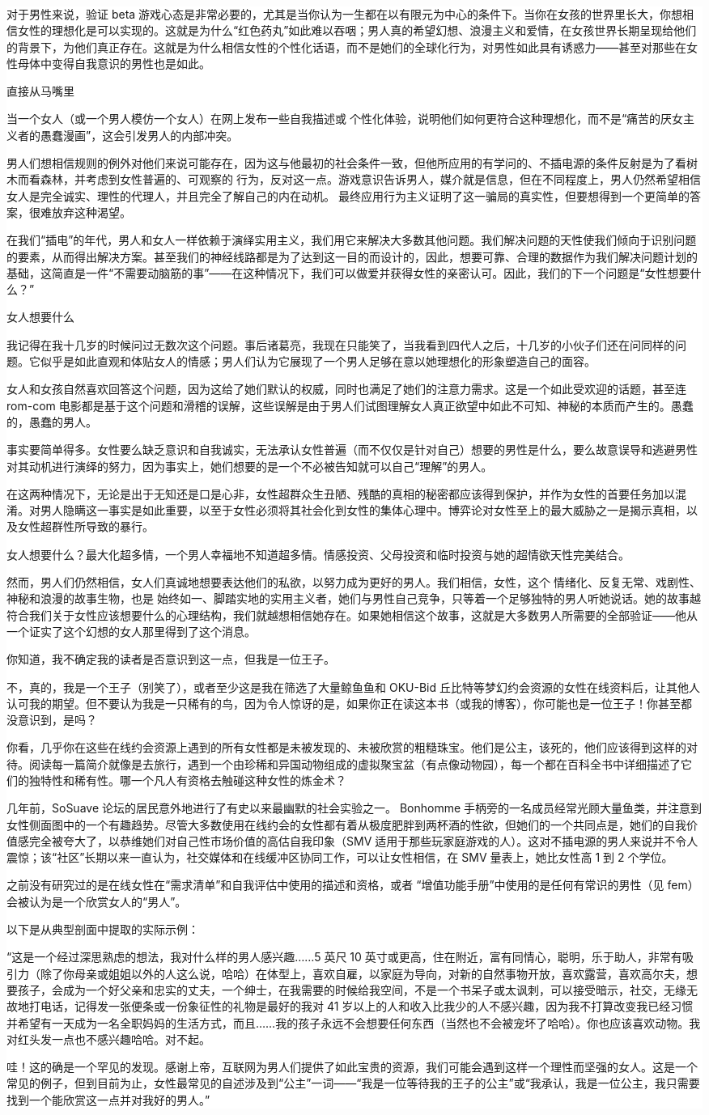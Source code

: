 对于男性来说，验证 beta 游戏心态是非常必要的，尤其是当你认为一生都在以有限元为中心的条件下。当你在女孩的世界里长大，你想相信女性的理想化是可以实现的。这就是为什么“红色药丸”如此难以吞咽；男人真的希望幻想、浪漫主义和爱情，在女孩世界长期呈现给他们的背景下，为他们真正存在。这就是为什么相信女性的个性化话语，而不是她们的全球化行为，对男性如此具有诱惑力——甚至对那些在女性母体中变得自我意识的男性也是如此。

直接从马嘴里

当一个女人（或一个男人模仿一个女人）在网上发布一些自我描述或
个性化体验，说明他们如何更符合这种理想化，而不是“痛苦的厌女主义者的愚蠢漫画”，这会引发男人的内部冲突。

男人们想相信规则的例外对他们来说可能存在，因为这与他最初的社会条件一致，但他所应用的有学问的、不插电源的条件反射是为了看树木而看森林，并考虑到女性普遍的、可观察的
行为，反对这一点。游戏意识告诉男人，媒介就是信息，但在不同程度上，男人仍然希望相信女人是完全诚实、理性的代理人，并且完全了解自己的内在动机。
最终应用行为主义证明了这一骗局的真实性，但要想得到一个更简单的答案，很难放弃这种渴望。

在我们“插电”的年代，男人和女人一样依赖于演绎实用主义，我们用它来解决大多数其他问题。我们解决问题的天性使我们倾向于识别问题的要素，从而得出解决方案。甚至我们的神经线路都是为了达到这一目的而设计的，因此，想要可靠、合理的数据作为我们解决问题计划的基础，这简直是一件“不需要动脑筋的事”——在这种情况下，我们可以做爱并获得女性的亲密认可。因此，我们的下一个问题是“女性想要什么？”

女人想要什么

我记得在我十几岁的时候问过无数次这个问题。事后诸葛亮，我现在只能笑了，当我看到四代人之后，十几岁的小伙子们还在问同样的问题。它似乎是如此直观和体贴女人的情感；男人们认为它展现了一个男人足够在意以她理想化的形象塑造自己的面容。

女人和女孩自然喜欢回答这个问题，因为这给了她们默认的权威，同时也满足了她们的注意力需求。这是一个如此受欢迎的话题，甚至连 rom-com 电影都是基于这个问题和滑稽的误解，这些误解是由于男人们试图理解女人真正欲望中如此不可知、神秘的本质而产生的。愚蠢的，愚蠢的男人。

事实要简单得多。女性要么缺乏意识和自我诚实，无法承认女性普遍（而不仅仅是针对自己）想要的男性是什么，要么故意误导和逃避男性对其动机进行演绎的努力，因为事实上，她们想要的是一个不必被告知就可以自己“理解”的男人。

在这两种情况下，无论是出于无知还是口是心非，女性超群众生丑陋、残酷的真相的秘密都应该得到保护，并作为女性的首要任务加以混淆。对男人隐瞒这一事实是如此重要，以至于女性必须将其社会化到女性的集体心理中。博弈论对女性至上的最大威胁之一是揭示真相，以及女性超群性所导致的暴行。

女人想要什么？最大化超多情，一个男人幸福地不知道超多情。情感投资、父母投资和临时投资与她的超情欲天性完美结合。

然而，男人们仍然相信，女人们真诚地想要表达他们的私欲，以努力成为更好的男人。我们相信，女性，这个
情绪化、反复无常、戏剧性、神秘和浪漫的故事生物，也是
始终如一、脚踏实地的实用主义者，她们与男性自己竞争，只等着一个足够独特的男人听她说话。她的故事越符合我们关于女性应该想要什么的心理结构，我们就越想相信她存在。如果她相信这个故事，这就是大多数男人所需要的全部验证——他从一个证实了这个幻想的女人那里得到了这个消息。

你知道，我不确定我的读者是否意识到这一点，但我是一位王子。

不，真的，我是一个王子（别笑了），或者至少这是我在筛选了大量鲸鱼鱼和 OKU-Bid 丘比特等梦幻约会资源的女性在线资料后，让其他人认可我的期望。但不要认为我是一只稀有的鸟，因为令人惊讶的是，如果你正在读这本书（或我的博客），你可能也是一位王子！你甚至都没意识到，是吗？

你看，几乎你在这些在线约会资源上遇到的所有女性都是未被发现的、未被欣赏的粗糙珠宝。他们是公主，该死的，他们应该得到这样的对待。阅读每一篇简介就像是去旅行，遇到一个由珍稀和异国动物组成的虚拟聚宝盆（有点像动物园），每一个都在百科全书中详细描述了它们的独特性和稀有性。哪一个凡人有资格去触碰这种女性的炼金术？

几年前，SoSuave 论坛的居民意外地进行了有史以来最幽默的社会实验之一。 Bonhomme 手柄旁的一名成员经常光顾大量鱼类，并注意到女性侧面图中的一个有趣趋势。尽管大多数使用在线约会的女性都有着从极度肥胖到两杯酒的性欲，但她们的一个共同点是，她们的自我价值感完全被夸大了，以恭维她们对自己性市场价值的高估自我印象（SMV 适用于那些玩家庭游戏的人）。这对不插电源的男人来说并不令人震惊；该“社区”长期以来一直认为，社交媒体和在线缓冲区协同工作，可以让女性相信，在 SMV 量表上，她比女性高 1 到 2 个学位。 

之前没有研究过的是在线女性在“需求清单”和自我评估中使用的描述和资格，或者
“增值功能手册”中使用的是任何有常识的男性（见 fem）会被认为是一个欣赏女人的“男人”。

以下是从典型剖面中提取的实际示例：

“这是一个经过深思熟虑的想法，我对什么样的男人感兴趣……5 英尺 10 英寸或更高，住在附近，富有同情心，聪明，乐于助人，非常有吸引力（除了你母亲或姐姐以外的人这么说，哈哈）在体型上，喜欢自雇，以家庭为导向，对新的自然事物开放，喜欢露营，喜欢高尔夫，想要孩子，会成为一个好父亲和忠实的丈夫，一个绅士，在我需要的时候给我空间，不是一个书呆子或太讽刺，可以接受暗示，社交，无缘无故地打电话，记得发一张便条或一份象征性的礼物是最好的我对 41 岁以上的人和收入比我少的人不感兴趣，因为我不打算改变我已经习惯并希望有一天成为一名全职妈妈的生活方式，而且……我的孩子永远不会想要任何东西（当然也不会被宠坏了哈哈）。你也应该喜欢动物。我对红头发一点也不感兴趣哈哈。对不起。

哇！这的确是一个罕见的发现。感谢上帝，互联网为男人们提供了如此宝贵的资源，我们可能会遇到这样一个理性而坚强的女人。这是一个常见的例子，但到目前为止，女性最常见的自述涉及到“公主”一词——“我是一位等待我的王子的公主”或“我承认，我是一位公主，我只需要找到一个能欣赏这一点并对我好的男人。”

